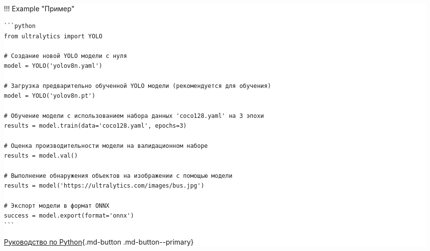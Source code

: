 !!! Example "Пример"

````
```python
from ultralytics import YOLO

# Создание новой YOLO модели с нуля
model = YOLO('yolov8n.yaml')

# Загрузка предварительно обученной YOLO модели (рекомендуется для обучения)
model = YOLO('yolov8n.pt')

# Обучение модели с использованием набора данных 'coco128.yaml' на 3 эпохи
results = model.train(data='coco128.yaml', epochs=3)

# Оценка производительности модели на валидационном наборе
results = model.val()

# Выполнение обнаружения объектов на изображении с помощью модели
results = model('https://ultralytics.com/images/bus.jpg')

# Экспорт модели в формат ONNX
success = model.export(format='onnx')
```
````

[Руководство по Python](/../usage/python.md){.md-button .md-button--primary}
